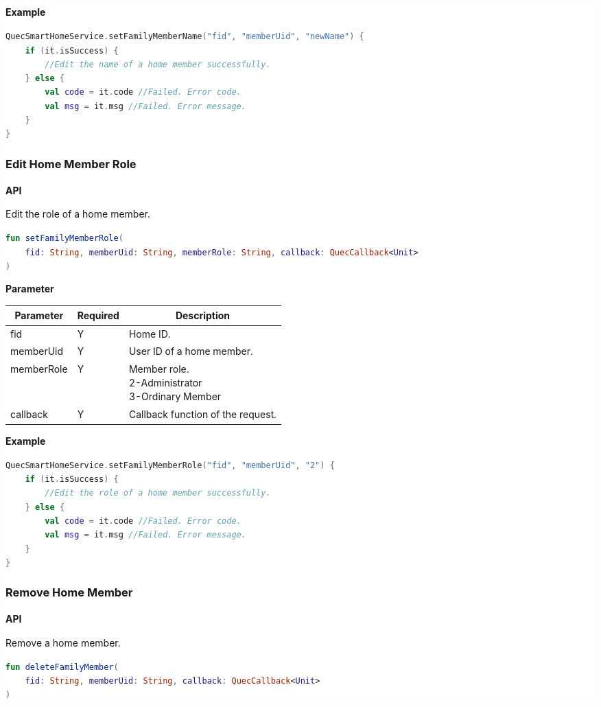 **Example**

```kotlin
QuecSmartHomeService.setFamilyMemberName("fid", "memberUid", "newName") {
    if (it.isSuccess) {
        //Edit the name of a home member successfully.
    } else {
        val code = it.code //Failed. Error code.
        val msg = it.msg //Failed. Error message.
    }
}
```

### Edit Home Member Role

**API**

Edit the role of a home member.

```kotlin
fun setFamilyMemberRole(
    fid: String, memberUid: String, memberRole: String, callback: QuecCallback<Unit>
)
```

**Parameter**

| Parameter  | Required | Description                                               |
| ---------- | -------- | --------------------------------------------------------- |
| fid        | Y        | Home ID.                                                  |
| memberUid  | Y        | User ID of a home member.                                 |
| memberRole | Y        | Member role. <br />2-Administrator<br />3-Ordinary Member |
| callback   | Y        | Callback function of the request.                         |

**Example**

```kotlin
QuecSmartHomeService.setFamilyMemberRole("fid", "memberUid", "2") {
    if (it.isSuccess) {
        //Edit the role of a home member successfully.
    } else {
        val code = it.code //Failed. Error code.
        val msg = it.msg //Failed. Error message.
    }
}
```

### Remove Home Member

**API**

Remove a home member.

```kotlin
fun deleteFamilyMember(
    fid: String, memberUid: String, callback: QuecCallback<Unit>
)
```
